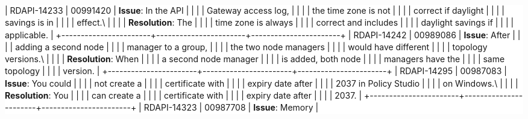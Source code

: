 | RDAPI-14233           | 00991420              | **Issue**: In the API |
|                       |                       | Gateway access log,   |
|                       |                       | the time zone is not  |
|                       |                       | correct if daylight   |
|                       |                       | savings is in         |
|                       |                       | effect.\              |
|                       |                       | **Resolution**: The   |
|                       |                       | time zone is always   |
|                       |                       | correct and includes  |
|                       |                       | daylight savings if   |
|                       |                       | applicable.           |
+-----------------------+-----------------------+-----------------------+
| RDAPI-14242           | 00989086              | **Issue**: After      |
|                       |                       | adding a second node  |
|                       |                       | manager to a group,   |
|                       |                       | the two node managers |
|                       |                       | would have different  |
|                       |                       | topology versions.\   |
|                       |                       | **Resolution**: When  |
|                       |                       | a second node manager |
|                       |                       | is added, both node   |
|                       |                       | managers have the     |
|                       |                       | same topology         |
|                       |                       | version.              |
+-----------------------+-----------------------+-----------------------+
| RDAPI-14295           | 00987083              | **Issue**: You could  |
|                       |                       | not create a          |
|                       |                       | certificate with      |
|                       |                       | expiry date after     |
|                       |                       | 2037 in Policy Studio |
|                       |                       | on Windows.\          |
|                       |                       | **Resolution**: You   |
|                       |                       | can create a          |
|                       |                       | certificate with      |
|                       |                       | expiry date after     |
|                       |                       | 2037.                 |
+-----------------------+-----------------------+-----------------------+
| RDAPI-14323           | 00987708              | **Issue**: Memory     |